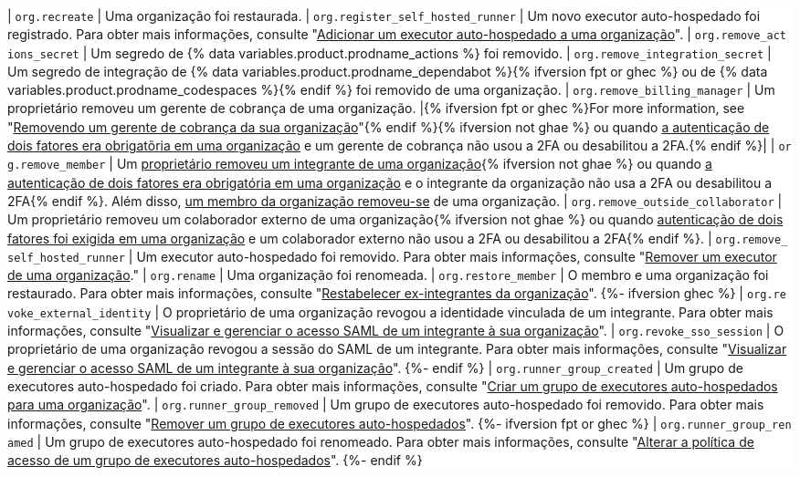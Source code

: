 | `org.recreate` | Uma organização foi restaurada. | `org.register_self_hosted_runner` | Um novo executor auto-hospedado foi registrado. Para obter mais informações, consulte "[Adicionar um executor auto-hospedado a uma organização](/actions/hosting-your-own-runners/adding-self-hosted-runners#adding-a-self-hosted-runner-to-an-organization)". | `org.remove_actions_secret` | Um segredo de {% data variables.product.prodname_actions %} foi removido. | `org.remove_integration_secret` | Um segredo de integração de {% data variables.product.prodname_dependabot %}{% ifversion fpt or ghec %} ou de {% data variables.product.prodname_codespaces %}{% endif %} foi removido de uma organização. | `org.remove_billing_manager` | Um proprietário removeu um gerente de cobrança de uma organização. |{% ifversion fpt or ghec %}For more information, see "[Removendo um gerente de cobrança da sua organização](/organizations/managing-peoples-access-to-your-organization-with-roles/removing-a-billing-manager-from-your-organization)"{% endif %}{% ifversion not ghae %} ou quando [a autenticação de dois fatores era obrigatõria em uma organização](/organizations/keeping-your-organization-secure/managing-two-factor-authentication-for-your-organization/requiring-two-factor-authentication-in-your-organization) e um gerente de cobrança não usou a 2FA ou desabilitou a 2FA.{% endif %}| | `org.remove_member` | Um [proprietário removeu um integrante de uma organização](/organizations/managing-membership-in-your-organization/removing-a-member-from-your-organization){% ifversion not ghae %} ou quando [a autenticação de dois fatores era obrigatória em uma organização](/organizations/keeping-your-organization-secure/managing-two-factor-authentication-for-your-organization/requiring-two-factor-authentication-in-your-organization) e o integrante da organização não usa a 2FA ou desabilitou a 2FA{% endif %}. Além disso, [um membro da organização removeu-se](/account-and-profile/setting-up-and-managing-your-personal-account-on-github/managing-your-membership-in-organizations/removing-yourself-from-an-organization) de uma organização. | `org.remove_outside_collaborator` | Um proprietário removeu um colaborador externo de uma organização{% ifversion not ghae %} ou quando [autenticação de dois fatores foi exigida em uma organização](/organizations/keeping-your-organization-secure/managing-two-factor-authentication-for-your-organization/requiring-two-factor-authentication-in-your-organization) e um colaborador externo não usou a 2FA ou desabilitou a 2FA{% endif %}. | `org.remove_self_hosted_runner` | Um executor auto-hospedado foi removido. Para obter mais informações, consulte "[Remover um executor de uma organização](/actions/hosting-your-own-runners/removing-self-hosted-runners#removing-a-runner-from-an-organization)." | `org.rename` | Uma organização foi renomeada. | `org.restore_member` | O membro e uma organização foi restaurado. Para obter mais informações, consulte "[Restabelecer ex-integrantes da organização](/organizations/managing-membership-in-your-organization/reinstating-a-former-member-of-your-organization)".
{%- ifversion ghec %}
| `org.revoke_external_identity` | O proprietário de uma organização revogou a identidade vinculada de um integrante. Para obter mais informações, consulte "[Visualizar e gerenciar o acesso SAML de um integrante à sua organização](/organizations/granting-access-to-your-organization-with-saml-single-sign-on/viewing-and-managing-a-members-saml-access-to-your-organization#viewing-and-revoking-a-linked-identity)". | `org.revoke_sso_session` | O proprietário de uma organização revogou a sessão do SAML de um integrante. Para obter mais informações, consulte "[Visualizar e gerenciar o acesso SAML de um integrante à sua organização](/organizations/granting-access-to-your-organization-with-saml-single-sign-on/viewing-and-managing-a-members-saml-access-to-your-organization#viewing-and-revoking-a-linked-identity)".
{%- endif %}
| `org.runner_group_created` | Um grupo de executores auto-hospedado foi criado. Para obter mais informações, consulte "[Criar um grupo de executores auto-hospedados para uma organização](/actions/hosting-your-own-runners/managing-access-to-self-hosted-runners-using-groups#creating-a-self-hosted-runner-group-for-an-organization)". | `org.runner_group_removed` | Um grupo de executores auto-hospedado foi removido. Para obter mais informações, consulte "[Remover um grupo de executores auto-hospedados](/actions/hosting-your-own-runners/managing-access-to-self-hosted-runners-using-groups#removing-a-self-hosted-runner-group)".
{%- ifversion fpt or ghec %}
| `org.runner_group_renamed` | Um grupo de executores auto-hospedado foi renomeado. Para obter mais informações, consulte "[Alterar a política de acesso de um grupo de executores auto-hospedados](/actions/hosting-your-own-runners/managing-access-to-self-hosted-runners-using-groups#changing-the-access-policy-of-a-self-hosted-runner-group)".
{%- endif %}